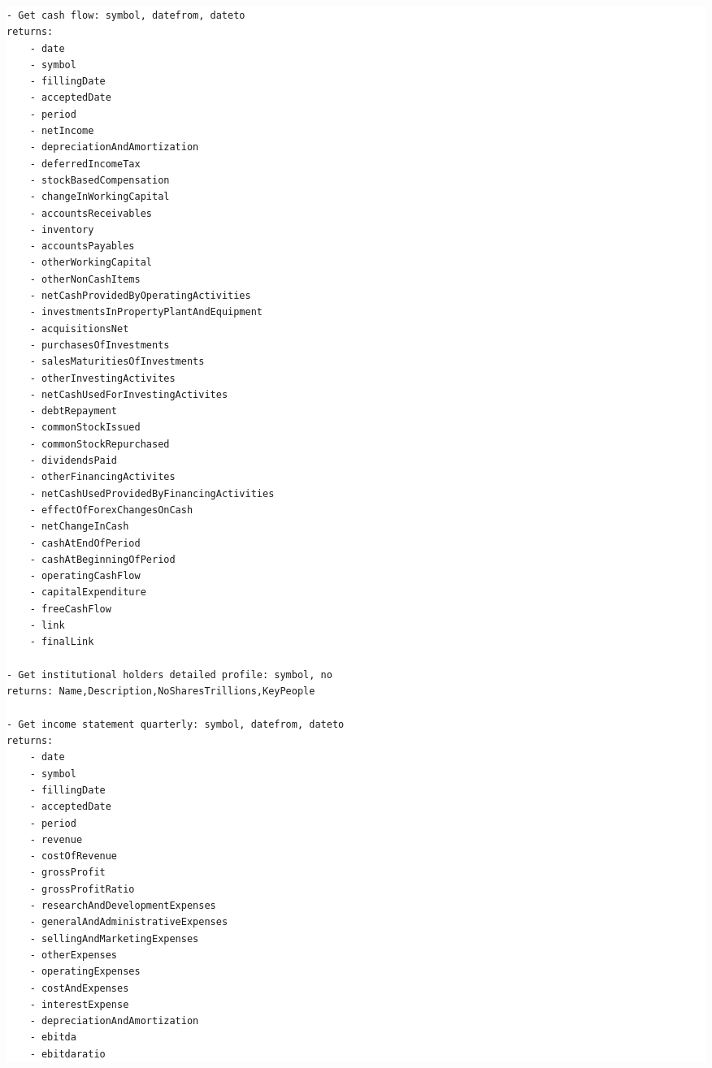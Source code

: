     - Get cash flow: symbol, datefrom, dateto
    returns:
        - date
        - symbol
        - fillingDate
        - acceptedDate
        - period
        - netIncome
        - depreciationAndAmortization
        - deferredIncomeTax
        - stockBasedCompensation
        - changeInWorkingCapital
        - accountsReceivables
        - inventory
        - accountsPayables
        - otherWorkingCapital
        - otherNonCashItems
        - netCashProvidedByOperatingActivities
        - investmentsInPropertyPlantAndEquipment
        - acquisitionsNet
        - purchasesOfInvestments
        - salesMaturitiesOfInvestments
        - otherInvestingActivites
        - netCashUsedForInvestingActivites
        - debtRepayment
        - commonStockIssued
        - commonStockRepurchased
        - dividendsPaid
        - otherFinancingActivites
        - netCashUsedProvidedByFinancingActivities
        - effectOfForexChangesOnCash
        - netChangeInCash
        - cashAtEndOfPeriod
        - cashAtBeginningOfPeriod
        - operatingCashFlow
        - capitalExpenditure
        - freeCashFlow
        - link
        - finalLink

    - Get institutional holders detailed profile: symbol, no
    returns: Name,Description,NoSharesTrillions,KeyPeople

    - Get income statement quarterly: symbol, datefrom, dateto
    returns:
        - date
        - symbol
        - fillingDate
        - acceptedDate
        - period
        - revenue
        - costOfRevenue
        - grossProfit
        - grossProfitRatio
        - researchAndDevelopmentExpenses
        - generalAndAdministrativeExpenses
        - sellingAndMarketingExpenses
        - otherExpenses
        - operatingExpenses
        - costAndExpenses
        - interestExpense
        - depreciationAndAmortization
        - ebitda
        - ebitdaratio